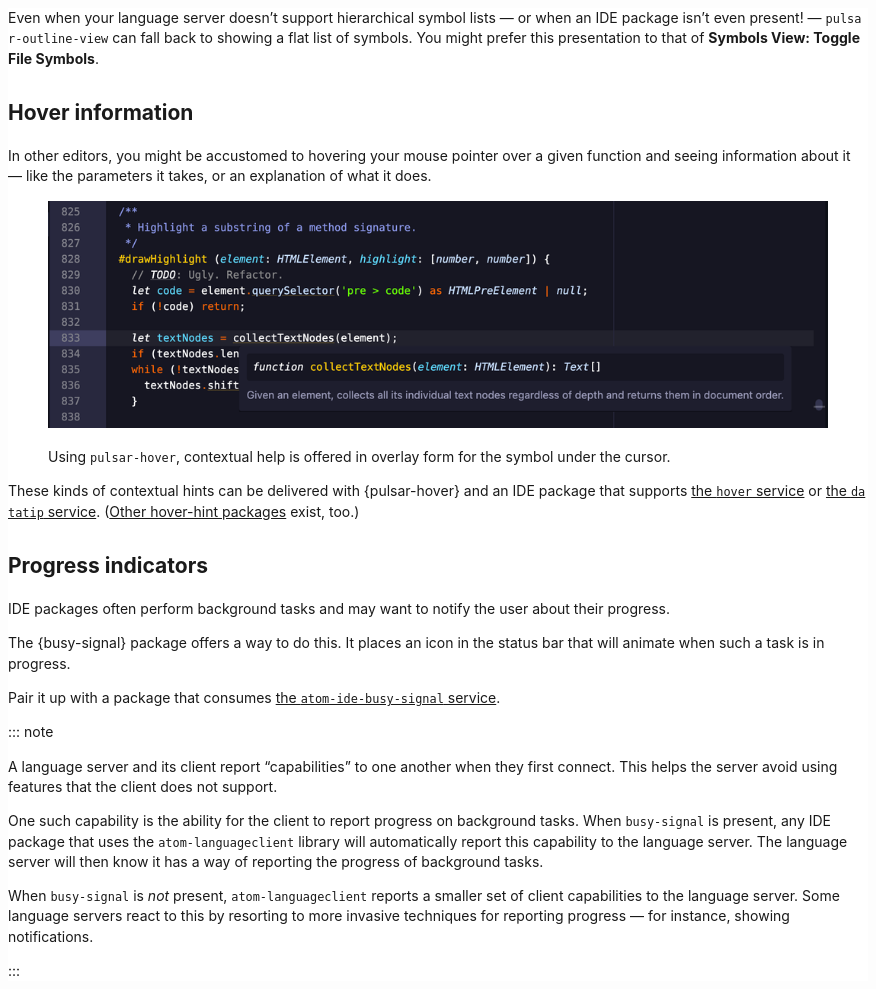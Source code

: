 Even when your language server doesn’t support hierarchical symbol lists — or when an IDE package isn’t even present! — `pulsar-outline-view` can fall back to showing a flat list of symbols. You might prefer this presentation to that of **Symbols View: Toggle File Symbols**.

## Hover information

In other editors, you might be accustomed to hovering your mouse pointer over a given function and seeing information about it — like the parameters it takes, or an explanation of what it does.

<figure>
  <div>
    <img src="/img/atom/pulsar-hover.png" alt="pulsar-hover screenshot">
  </div>
  <figcaption><p>Using <code>pulsar-hover</code>, contextual help is offered in overlay form for the symbol under the cursor.</p></figcaption>
</figure>

These kinds of contextual hints can be delivered with {pulsar-hover} and an IDE package that supports [the `hover` service](https://web.pulsar-edit.dev/packages?serviceType=provided&service=hover) or [the `datatip` service](https://web.pulsar-edit.dev/packages?serviceType=provided&service=datatip). ([Other hover-hint packages](https://web.pulsar-edit.dev/packages?serviceType=consumed&service=datatip) exist, too.)

## Progress indicators

IDE packages often perform background tasks and may want to notify the user about their progress.

The {busy-signal} package offers a way to do this. It places an icon in the status bar that will animate when such a task is in progress.

Pair it up with a package that consumes [the `atom-ide-busy-signal` service](https://web.pulsar-edit.dev/packages?serviceType=consumed&service=atom-ide-busy-signal).

::: note

A language server and its client report “capabilities” to one another when they first connect. This helps the server avoid using features that the client does not support.

One such capability is the ability for the client to report progress on background tasks. When `busy-signal` is present, any IDE package that uses the `atom-languageclient` library will automatically report this capability to the language server. The language server will then know it has a way of reporting the progress of background tasks.

When `busy-signal` is _not_ present, `atom-languageclient` reports a smaller set of client capabilities to the language server. Some language servers react to this by resorting to more invasive techniques for reporting progress — for instance, showing notifications.

:::
